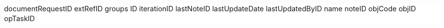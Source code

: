    <td>documentRequestID</td> 
  </tr> 
  <tr> 
   <td> </td> 
   <td> </td> 
   <td>extRefID</td> 
  </tr> 
  <tr> 
   <td> </td> 
   <td> </td> 
   <td>groups</td> 
  </tr> 
  <tr> 
   <td> </td> 
   <td> </td> 
   <td>ID</td> 
  </tr> 
  <tr> 
   <td> </td> 
   <td> </td> 
   <td>iterationID</td> 
  </tr> 
  <tr> 
   <td> </td> 
   <td> </td> 
   <td>lastNoteID</td> 
  </tr> 
  <tr> 
   <td> </td> 
   <td> </td> 
   <td>lastUpdateDate</td> 
  </tr> 
  <tr> 
   <td> </td> 
   <td> </td> 
   <td> lastUpdatedByID </td> 
  </tr> 
  <tr> 
   <td> </td> 
   <td> </td> 
   <td>name</td> 
  </tr> 
  <tr> 
   <td> </td> 
   <td> </td> 
   <td>noteID</td> 
  </tr> 
  <tr> 
   <td> </td> 
   <td> </td> 
   <td>objCode</td> 
  </tr> 
  <tr> 
   <td> </td> 
   <td> </td> 
   <td>objID</td> 
  </tr> 
  <tr> 
   <td> </td> 
   <td> </td> 
   <td>opTaskID</td> 
  </tr> 
  <tr> 
   <td> </td> 